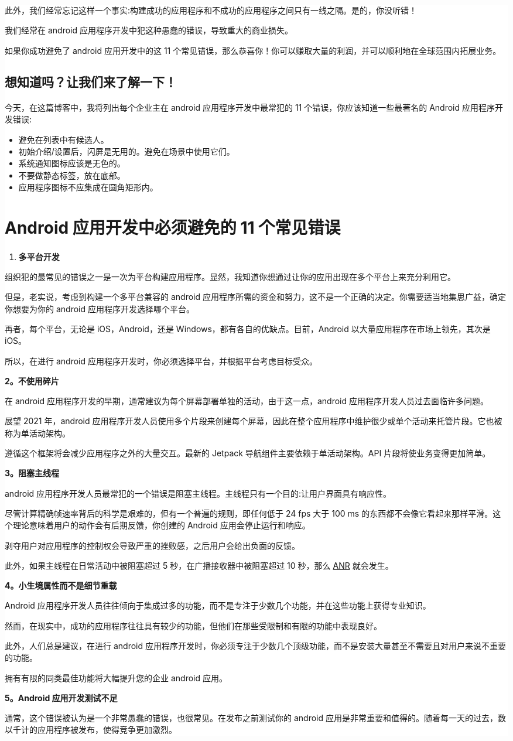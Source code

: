 此外，我们经常忘记这样一个事实:构建成功的应用程序和不成功的应用程序之间只有一线之隔。是的，你没听错！

我们经常在 android 应用程序开发中犯这种愚蠢的错误，导致重大的商业损失。

如果你成功避免了 android 应用开发中的这 11 个常见错误，那么恭喜你！你可以赚取大量的利润，并可以顺利地在全球范围内拓展业务。

## 想知道吗？让我们来了解一下！

今天，在这篇博客中，我将列出每个企业主在 android 应用程序开发中最常犯的 11 个错误，你应该知道一些最著名的 Android 应用程序开发错误:

*   避免在列表中有候选人。
*   初始介绍/设置后，闪屏是无用的。避免在场景中使用它们。
*   系统通知图标应该是无色的。
*   不要做静态标签，放在底部。
*   应用程序图标不应集成在圆角矩形内。

# Android 应用开发中必须避免的 11 个常见错误

1.  **多平台开发**

组织犯的最常见的错误之一是一次为平台构建应用程序。显然，我知道你想通过让你的应用出现在多个平台上来充分利用它。

但是，老实说，考虑到构建一个多平台兼容的 android 应用程序所需的资金和努力，这不是一个正确的决定。你需要适当地集思广益，确定你想要为你的 android 应用程序开发选择哪个平台。

再者，每个平台，无论是 iOS，Android，还是 Windows，都有各自的优缺点。目前，Android 以大量应用程序在市场上领先，其次是 iOS。

所以，在进行 android 应用程序开发时，你必须选择平台，并根据平台考虑目标受众。

**2。不使用碎片**

在 android 应用程序开发的早期，通常建议为每个屏幕部署单独的活动，由于这一点，android 应用程序开发人员过去面临许多问题。

展望 2021 年，android 应用程序开发人员使用多个片段来创建每个屏幕，因此在整个应用程序中维护很少或单个活动来托管片段。它也被称为单活动架构。

遵循这个框架将会减少应用程序之外的大量交互。最新的 Jetpack 导航组件主要依赖于单活动架构。API 片段将使业务变得更加简单。

**3。阻塞主线程**

android 应用程序开发人员最常犯的一个错误是阻塞主线程。主线程只有一个目的:让用户界面具有响应性。

尽管计算精确帧速率背后的科学是艰难的，但有一个普遍的规则，即任何低于 24 fps 大于 100 ms 的东西都不会像它看起来那样平滑。这个理论意味着用户的动作会有后期反馈，你创建的 Android 应用会停止运行和响应。

剥夺用户对应用程序的控制权会导致严重的挫败感，之后用户会给出负面的反馈。

此外，如果主线程在日常活动中被阻塞超过 5 秒，在广播接收器中被阻塞超过 10 秒，那么 [ANR](https://developer.android.com/training/articles/perf-anr) 就会发生。

**4。小生境属性而不是细节重载**

Android 应用程序开发人员往往倾向于集成过多的功能，而不是专注于少数几个功能，并在这些功能上获得专业知识。

然而，在现实中，成功的应用程序往往具有较少的功能，但他们在那些受限制和有限的功能中表现良好。

此外，人们总是建议，在进行 android 应用程序开发时，你必须专注于少数几个顶级功能，而不是安装大量甚至不需要且对用户来说不重要的功能。

拥有有限的同类最佳功能将大幅提升您的企业 android 应用。

**5。Android 应用开发测试不足**

通常，这个错误被认为是一个非常愚蠢的错误，也很常见。在发布之前测试你的 android 应用是非常重要和值得的。随着每一天的过去，数以千计的应用程序被发布，使得竞争更加激烈。
